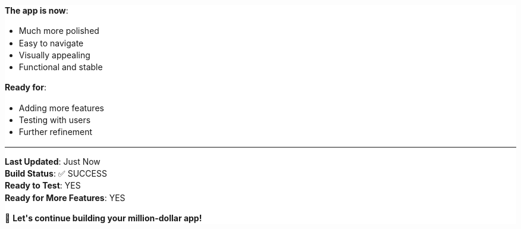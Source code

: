 **The app is now**:
- Much more polished
- Easy to navigate
- Visually appealing
- Functional and stable

**Ready for**:
- Adding more features
- Testing with users
- Further refinement

---

**Last Updated**: Just Now  
**Build Status**: ✅ SUCCESS  
**Ready to Test**: YES  
**Ready for More Features**: YES

🚀 **Let's continue building your million-dollar app!**
